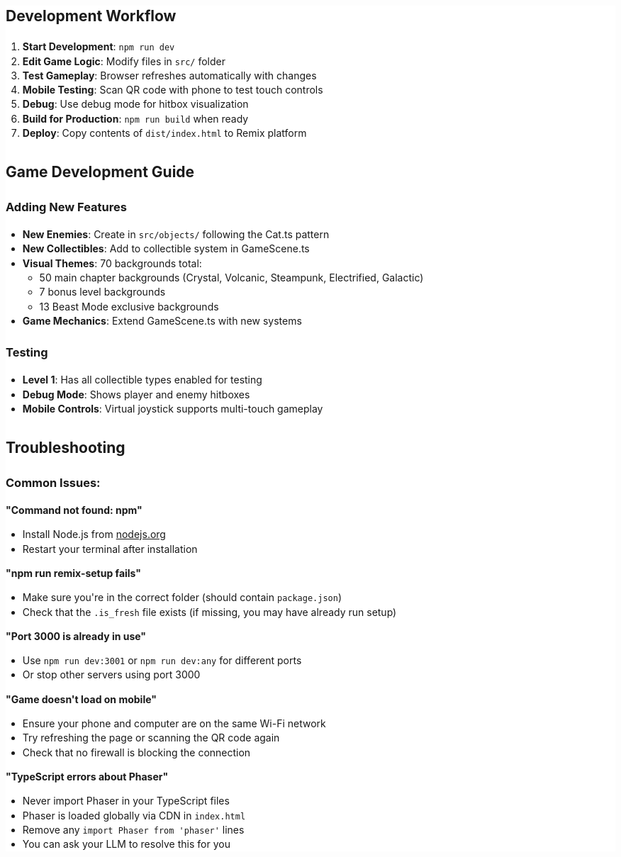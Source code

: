 ## Development Workflow

1. **Start Development**: `npm run dev`
2. **Edit Game Logic**: Modify files in `src/` folder
3. **Test Gameplay**: Browser refreshes automatically with changes
4. **Mobile Testing**: Scan QR code with phone to test touch controls
5. **Debug**: Use debug mode for hitbox visualization
6. **Build for Production**: `npm run build` when ready
7. **Deploy**: Copy contents of `dist/index.html` to Remix platform

## Game Development Guide

### Adding New Features
- **New Enemies**: Create in `src/objects/` following the Cat.ts pattern
- **New Collectibles**: Add to collectible system in GameScene.ts
- **Visual Themes**: 70 backgrounds total:
  - 50 main chapter backgrounds (Crystal, Volcanic, Steampunk, Electrified, Galactic)
  - 7 bonus level backgrounds
  - 13 Beast Mode exclusive backgrounds
- **Game Mechanics**: Extend GameScene.ts with new systems

### Testing
- **Level 1**: Has all collectible types enabled for testing
- **Debug Mode**: Shows player and enemy hitboxes
- **Mobile Controls**: Virtual joystick supports multi-touch gameplay

## Troubleshooting

### Common Issues:

**"Command not found: npm"**
- Install Node.js from [nodejs.org](https://nodejs.org)
- Restart your terminal after installation

**"npm run remix-setup fails"**
- Make sure you're in the correct folder (should contain `package.json`)
- Check that the `.is_fresh` file exists (if missing, you may have already run setup)

**"Port 3000 is already in use"**
- Use `npm run dev:3001` or `npm run dev:any` for different ports
- Or stop other servers using port 3000

**"Game doesn't load on mobile"**
- Ensure your phone and computer are on the same Wi-Fi network
- Try refreshing the page or scanning the QR code again
- Check that no firewall is blocking the connection

**"TypeScript errors about Phaser"**
- Never import Phaser in your TypeScript files
- Phaser is loaded globally via CDN in `index.html`
- Remove any `import Phaser from 'phaser'` lines
- You can ask your LLM to resolve this for you

